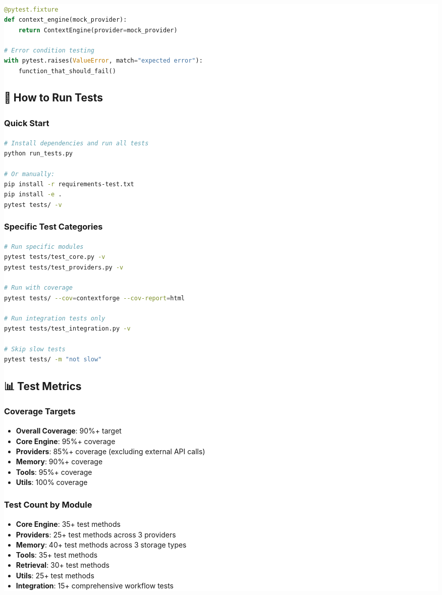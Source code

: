```python
@pytest.fixture
def context_engine(mock_provider):
    return ContextEngine(provider=mock_provider)

# Error condition testing
with pytest.raises(ValueError, match="expected error"):
    function_that_should_fail()
```

## 🚀 How to Run Tests

### **Quick Start**
```bash
# Install dependencies and run all tests
python run_tests.py

# Or manually:
pip install -r requirements-test.txt
pip install -e .
pytest tests/ -v
```

### **Specific Test Categories**
```bash
# Run specific modules
pytest tests/test_core.py -v
pytest tests/test_providers.py -v

# Run with coverage
pytest tests/ --cov=contextforge --cov-report=html

# Run integration tests only
pytest tests/test_integration.py -v

# Skip slow tests
pytest tests/ -m "not slow"
```

## 📊 Test Metrics

### **Coverage Targets**
- **Overall Coverage**: 90%+ target
- **Core Engine**: 95%+ coverage
- **Providers**: 85%+ coverage (excluding external API calls)
- **Memory**: 90%+ coverage
- **Tools**: 95%+ coverage
- **Utils**: 100% coverage

### **Test Count by Module**
- **Core Engine**: 35+ test methods
- **Providers**: 25+ test methods across 3 providers
- **Memory**: 40+ test methods across 3 storage types
- **Tools**: 35+ test methods
- **Retrieval**: 30+ test methods
- **Utils**: 25+ test methods
- **Integration**: 15+ comprehensive workflow tests
